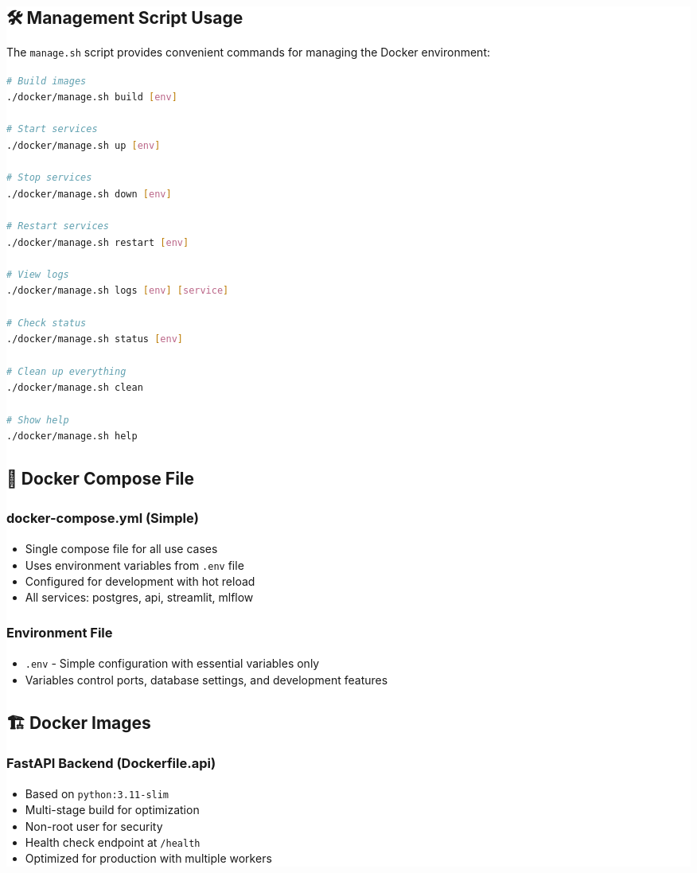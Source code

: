 ## 🛠️ Management Script Usage

The `manage.sh` script provides convenient commands for managing the Docker environment:

```bash
# Build images
./docker/manage.sh build [env]

# Start services
./docker/manage.sh up [env]

# Stop services  
./docker/manage.sh down [env]

# Restart services
./docker/manage.sh restart [env]

# View logs
./docker/manage.sh logs [env] [service]

# Check status
./docker/manage.sh status [env]

# Clean up everything
./docker/manage.sh clean

# Show help
./docker/manage.sh help
```

## 🔧 Docker Compose File

### docker-compose.yml (Simple)
- Single compose file for all use cases
- Uses environment variables from `.env` file
- Configured for development with hot reload
- All services: postgres, api, streamlit, mlflow

### Environment File
- `.env` - Simple configuration with essential variables only
- Variables control ports, database settings, and development features

## 🏗️ Docker Images

### FastAPI Backend (Dockerfile.api)
- Based on `python:3.11-slim`
- Multi-stage build for optimization
- Non-root user for security
- Health check endpoint at `/health`
- Optimized for production with multiple workers

